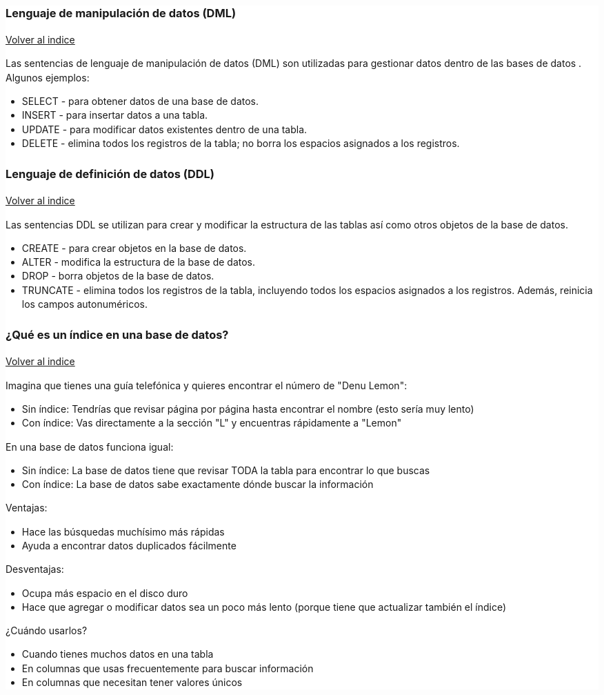 <a id="bd3"></a>

### **Lenguaje de manipulación de datos (DML)**

[Volver al indice](#bd-base)

Las sentencias de lenguaje de manipulación de datos (DML) son utilizadas para gestionar datos dentro de las bases de datos . Algunos ejemplos:

- SELECT - para obtener datos de una base de datos.
- INSERT - para insertar datos a una tabla.
- UPDATE - para modificar datos existentes dentro de una tabla.
- DELETE - elimina todos los registros de la tabla; no borra los espacios asignados a los registros.

<a id="bd4"></a>

### **Lenguaje de definición de datos (DDL)**

[Volver al indice](#bd-base)

Las sentencias DDL se utilizan para crear y modificar la estructura de las tablas así como otros objetos de la base de datos.

- CREATE - para crear objetos en la base de datos.
- ALTER - modifica la estructura de la base de datos.
- DROP - borra objetos de la base de datos.
- TRUNCATE - elimina todos los registros de la tabla, incluyendo todos los espacios asignados a los registros. Además, reinicia los campos autonuméricos.

<a id="bd44"></a>

### **¿Qué es un índice en una base de datos?**

[Volver al indice](#bd-base)

Imagina que tienes una guía telefónica y quieres encontrar el número de "Denu Lemon":

- Sin índice: Tendrías que revisar página por página hasta encontrar el nombre (esto sería muy lento)
- Con índice: Vas directamente a la sección "L" y encuentras rápidamente a "Lemon"

En una base de datos funciona igual:
- Sin índice: La base de datos tiene que revisar TODA la tabla para encontrar lo que buscas
- Con índice: La base de datos sabe exactamente dónde buscar la información

Ventajas:
- Hace las búsquedas muchísimo más rápidas
- Ayuda a encontrar datos duplicados fácilmente

Desventajas:
- Ocupa más espacio en el disco duro
- Hace que agregar o modificar datos sea un poco más lento (porque tiene que actualizar también el índice)

¿Cuándo usarlos?
- Cuando tienes muchos datos en una tabla
- En columnas que usas frecuentemente para buscar información
- En columnas que necesitan tener valores únicos

